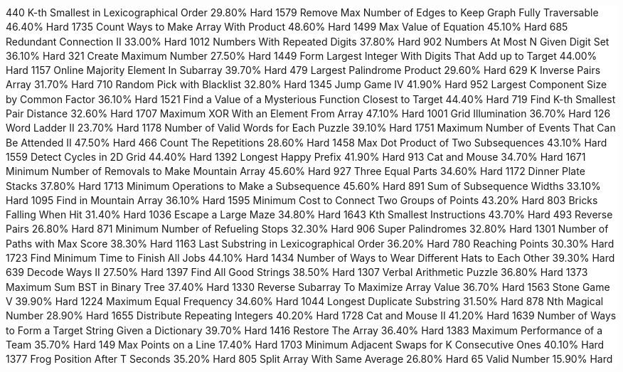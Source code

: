 440	K-th Smallest in Lexicographical Order	29.80%	Hard
1579	Remove Max Number of Edges to Keep Graph Fully Traversable	46.40%	Hard
1735	Count Ways to Make Array With Product	48.60%	Hard
1499	Max Value of Equation	45.10%	Hard
685	Redundant Connection II	33.00%	Hard
1012	Numbers With Repeated Digits	37.80%	Hard
902	Numbers At Most N Given Digit Set	36.10%	Hard
321	Create Maximum Number	27.50%	Hard
1449	Form Largest Integer With Digits That Add up to Target	44.00%	Hard
1157	Online Majority Element In Subarray	39.70%	Hard
479	Largest Palindrome Product	29.60%	Hard
629	K Inverse Pairs Array	31.70%	Hard
710	Random Pick with Blacklist	32.80%	Hard
1345	Jump Game IV	41.90%	Hard
952	Largest Component Size by Common Factor	36.10%	Hard
1521	Find a Value of a Mysterious Function Closest to Target	44.40%	Hard
719	Find K-th Smallest Pair Distance	32.60%	Hard
1707	Maximum XOR With an Element From Array	47.10%	Hard
1001	Grid Illumination	36.70%	Hard
126	Word Ladder II	23.70%	Hard
1178	Number of Valid Words for Each Puzzle	39.10%	Hard
1751	Maximum Number of Events That Can Be Attended II	47.50%	Hard
466	Count The Repetitions	28.60%	Hard
1458	Max Dot Product of Two Subsequences	43.10%	Hard
1559	Detect Cycles in 2D Grid	44.40%	Hard
1392	Longest Happy Prefix	41.90%	Hard
913	Cat and Mouse	34.70%	Hard
1671	Minimum Number of Removals to Make Mountain Array	45.60%	Hard
927	Three Equal Parts	34.60%	Hard
1172	Dinner Plate Stacks	37.80%	Hard
1713	Minimum Operations to Make a Subsequence	45.60%	Hard
891	Sum of Subsequence Widths	33.10%	Hard
1095	Find in Mountain Array	36.10%	Hard
1595	Minimum Cost to Connect Two Groups of Points	43.20%	Hard
803	Bricks Falling When Hit	31.40%	Hard
1036	Escape a Large Maze	34.80%	Hard
1643	Kth Smallest Instructions	43.70%	Hard
493	Reverse Pairs	26.80%	Hard
871	Minimum Number of Refueling Stops	32.30%	Hard
906	Super Palindromes	32.80%	Hard
1301	Number of Paths with Max Score	38.30%	Hard
1163	Last Substring in Lexicographical Order	36.20%	Hard
780	Reaching Points	30.30%	Hard
1723	Find Minimum Time to Finish All Jobs	44.10%	Hard
1434	Number of Ways to Wear Different Hats to Each Other	39.30%	Hard
639	Decode Ways II	27.50%	Hard
1397	Find All Good Strings	38.50%	Hard
1307	Verbal Arithmetic Puzzle	36.80%	Hard
1373	Maximum Sum BST in Binary Tree	37.40%	Hard
1330	Reverse Subarray To Maximize Array Value	36.70%	Hard
1563	Stone Game V	39.90%	Hard
1224	Maximum Equal Frequency	34.60%	Hard
1044	Longest Duplicate Substring	31.50%	Hard
878	Nth Magical Number	28.90%	Hard
1655	Distribute Repeating Integers	40.20%	Hard
1728	Cat and Mouse II	41.20%	Hard
1639	Number of Ways to Form a Target String Given a Dictionary	39.70%	Hard
1416	Restore The Array	36.40%	Hard
1383	Maximum Performance of a Team	35.70%	Hard
149	Max Points on a Line	17.40%	Hard
1703	Minimum Adjacent Swaps for K Consecutive Ones	40.10%	Hard
1377	Frog Position After T Seconds	35.20%	Hard
805	Split Array With Same Average	26.80%	Hard
65	Valid Number	15.90%	Hard